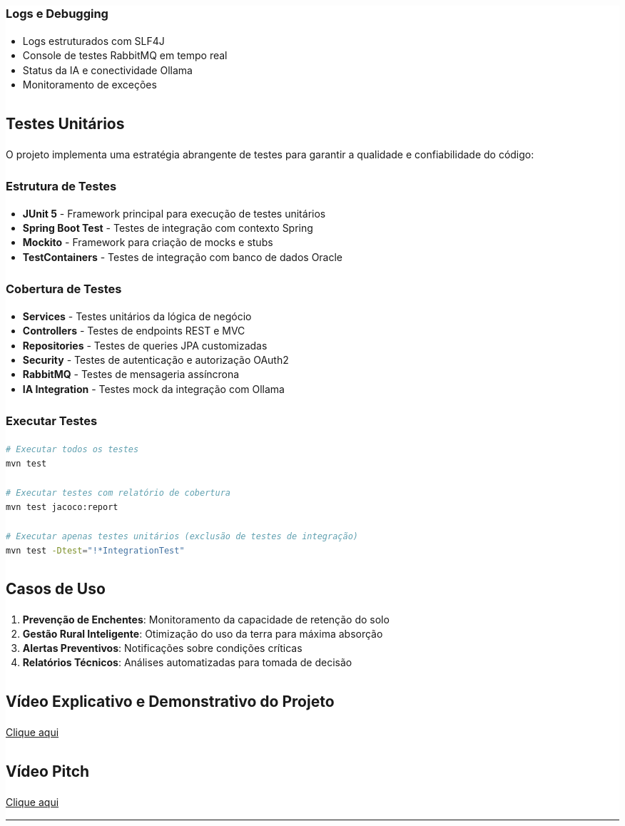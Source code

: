 ### Logs e Debugging
- Logs estruturados com SLF4J
- Console de testes RabbitMQ em tempo real
- Status da IA e conectividade Ollama
- Monitoramento de exceções

## Testes Unitários

O projeto implementa uma estratégia abrangente de testes para garantir a qualidade e confiabilidade do código:

### Estrutura de Testes
- **JUnit 5** - Framework principal para execução de testes unitários
- **Spring Boot Test** - Testes de integração com contexto Spring
- **Mockito** - Framework para criação de mocks e stubs
- **TestContainers** - Testes de integração com banco de dados Oracle

### Cobertura de Testes
- **Services** - Testes unitários da lógica de negócio
- **Controllers** - Testes de endpoints REST e MVC
- **Repositories** - Testes de queries JPA customizadas
- **Security** - Testes de autenticação e autorização OAuth2
- **RabbitMQ** - Testes de mensageria assíncrona
- **IA Integration** - Testes mock da integração com Ollama

### Executar Testes
```bash
# Executar todos os testes
mvn test

# Executar testes com relatório de cobertura
mvn test jacoco:report

# Executar apenas testes unitários (exclusão de testes de integração)
mvn test -Dtest="!*IntegrationTest"
```

## Casos de Uso

1. **Prevenção de Enchentes**: Monitoramento da capacidade de retenção do solo
2. **Gestão Rural Inteligente**: Otimização do uso da terra para máxima absorção
3. **Alertas Preventivos**: Notificações sobre condições críticas
4. **Relatórios Técnicos**: Análises automatizadas para tomada de decisão

## Vídeo Explicativo e Demonstrativo do Projeto
[Clique aqui](https://drive.google.com/file/d/1MC0rS3Li4eh3wyX9uNzeas5vo2be4J2h/view?usp=sharing)

## Vídeo Pitch
[Clique aqui](https://www.youtube.com/watch?v=hXPDFcBu9gs)

---